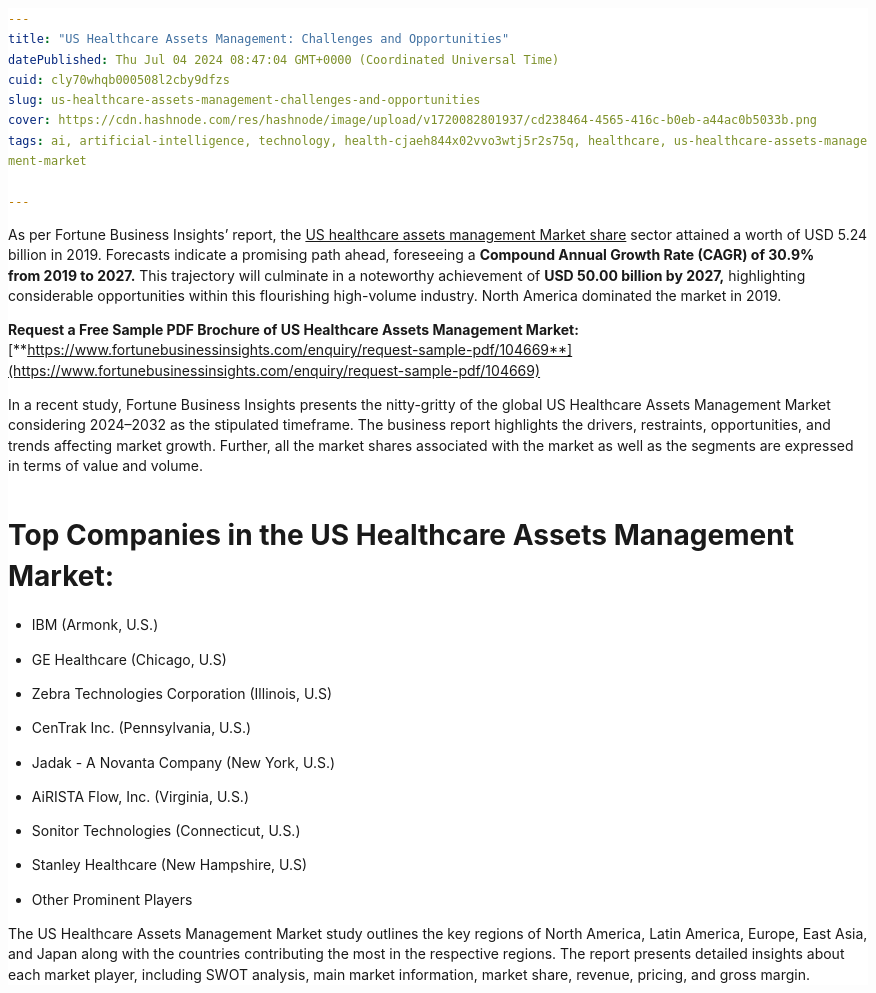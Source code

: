 ```yaml
---
title: "US Healthcare Assets Management: Challenges and Opportunities"
datePublished: Thu Jul 04 2024 08:47:04 GMT+0000 (Coordinated Universal Time)
cuid: cly70whqb000508l2cby9dfzs
slug: us-healthcare-assets-management-challenges-and-opportunities
cover: https://cdn.hashnode.com/res/hashnode/image/upload/v1720082801937/cd238464-4565-416c-b0eb-a44ac0b5033b.png
tags: ai, artificial-intelligence, technology, health-cjaeh844x02vvo3wtj5r2s75q, healthcare, us-healthcare-assets-management-market

---
```


As per Fortune Business Insights’ report, the [US healthcare assets management Market share](https://www.fortunebusinessinsights.com/u-s-healthcare-assets-management-market-104669) sector attained a worth of USD 5.24 billion in 2019. Forecasts indicate a promising path ahead, foreseeing a **Compound Annual Growth Rate (CAGR) of 30.9% from 2019 to 2027.** This trajectory will culminate in a noteworthy achievement of **USD 50.00 billion by 2027,** highlighting considerable opportunities within this flourishing high-volume industry. North America dominated the market in 2019.

**Request a Free Sample PDF Brochure of US Healthcare Assets Management Market:** [**https://www.fortunebusinessinsights.com/enquiry/request-sample-pdf/104669**](https://www.fortunebusinessinsights.com/enquiry/request-sample-pdf/104669)

In a recent study, Fortune Business Insights presents the nitty-gritty of the global US Healthcare Assets Management Market considering 2024–2032 as the stipulated timeframe. The business report highlights the drivers, restraints, opportunities, and trends affecting market growth. Further, all the market shares associated with the market as well as the segments are expressed in terms of value and volume.

# **Top Companies in the US Healthcare Assets Management Market:**

* IBM (Armonk, U.S.)
    
* GE Healthcare (Chicago, U.S)
    
* Zebra Technologies Corporation (Illinois, U.S)
    
* CenTrak Inc. (Pennsylvania, U.S.)
    
* Jadak - A Novanta Company (New York, U.S.)
    
* AiRISTA Flow, Inc. (Virginia, U.S.)
    
* Sonitor Technologies (Connecticut, U.S.)
    
* Stanley Healthcare (New Hampshire, U.S)
    
* Other Prominent Players
    

The US Healthcare Assets Management Market study outlines the key regions of North America, Latin America, Europe, East Asia, and Japan along with the countries contributing the most in the respective regions. The report presents detailed insights about each market player, including SWOT analysis, main market information, market share, revenue, pricing, and gross margin.
